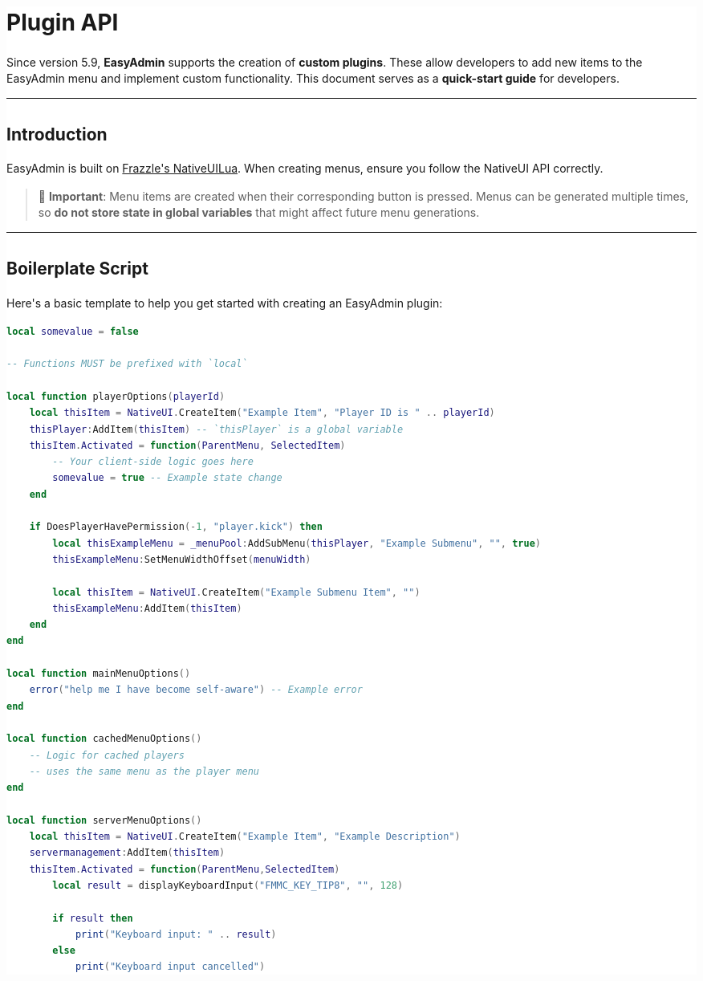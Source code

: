 # Plugin API

Since version 5.9, **EasyAdmin** supports the creation of **custom plugins**. These allow developers to add new items to the EasyAdmin menu and implement custom functionality. This document serves as a **quick-start guide** for developers.

---

## Introduction

EasyAdmin is built on [Frazzle's NativeUILua](https://github.com/FrazzIe/NativeUILua). When creating menus, ensure you follow the NativeUI API correctly.

> 🚨 **Important**: Menu items are created when their corresponding button is pressed. Menus can be generated multiple times, so **do not store state in global variables** that might affect future menu generations.

---

## Boilerplate Script

Here's a basic template to help you get started with creating an EasyAdmin plugin:

```lua
local somevalue = false

-- Functions MUST be prefixed with `local`

local function playerOptions(playerId)
    local thisItem = NativeUI.CreateItem("Example Item", "Player ID is " .. playerId)
    thisPlayer:AddItem(thisItem) -- `thisPlayer` is a global variable
    thisItem.Activated = function(ParentMenu, SelectedItem)
        -- Your client-side logic goes here
        somevalue = true -- Example state change
    end

    if DoesPlayerHavePermission(-1, "player.kick") then
        local thisExampleMenu = _menuPool:AddSubMenu(thisPlayer, "Example Submenu", "", true)
        thisExampleMenu:SetMenuWidthOffset(menuWidth)

        local thisItem = NativeUI.CreateItem("Example Submenu Item", "")
        thisExampleMenu:AddItem(thisItem)
    end
end

local function mainMenuOptions()
    error("help me I have become self-aware") -- Example error
end

local function cachedMenuOptions()
    -- Logic for cached players
	-- uses the same menu as the player menu
end

local function serverMenuOptions()
	local thisItem = NativeUI.CreateItem("Example Item", "Example Description")
	servermanagement:AddItem(thisItem)
	thisItem.Activated = function(ParentMenu,SelectedItem)
		local result = displayKeyboardInput("FMMC_KEY_TIP8", "", 128)
		
		if result then
			print("Keyboard input: " .. result)
		else
			print("Keyboard input cancelled")
```